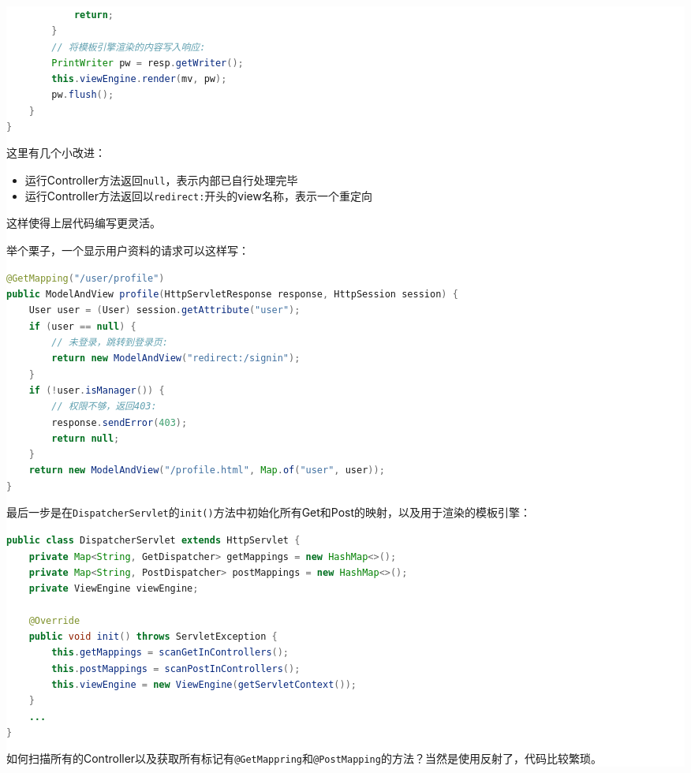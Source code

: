 ```java
            return;
        }
        // 将模板引擎渲染的内容写入响应:
        PrintWriter pw = resp.getWriter();
        this.viewEngine.render(mv, pw);
        pw.flush();
    }
}
```

这里有几个小改进：

- 运行Controller方法返回`null`，表示内部已自行处理完毕
- 运行Controller方法返回以`redirect:`开头的view名称，表示一个重定向

这样使得上层代码编写更灵活。

举个栗子，一个显示用户资料的请求可以这样写：

```java
@GetMapping("/user/profile")
public ModelAndView profile(HttpServletResponse response, HttpSession session) {
    User user = (User) session.getAttribute("user");
    if (user == null) {
        // 未登录，跳转到登录页:
        return new ModelAndView("redirect:/signin");
    }
    if (!user.isManager()) {
        // 权限不够，返回403:
        response.sendError(403);
        return null;
    }
    return new ModelAndView("/profile.html", Map.of("user", user));
}
```

最后一步是在`DispatcherServlet`的`init()`方法中初始化所有Get和Post的映射，以及用于渲染的模板引擎：

```java
public class DispatcherServlet extends HttpServlet {
    private Map<String, GetDispatcher> getMappings = new HashMap<>();
    private Map<String, PostDispatcher> postMappings = new HashMap<>();
    private ViewEngine viewEngine;

    @Override
    public void init() throws ServletException {
        this.getMappings = scanGetInControllers();
        this.postMappings = scanPostInControllers();
        this.viewEngine = new ViewEngine(getServletContext());
    }
    ...
}
```

如何扫描所有的Controller以及获取所有标记有`@GetMappring`和`@PostMapping`的方法？当然是使用反射了，代码比较繁琐。
